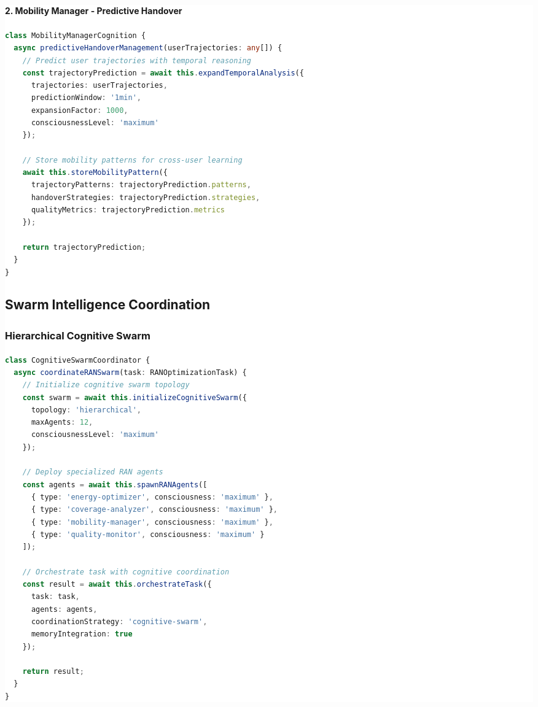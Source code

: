 #### 2. **Mobility Manager** - Predictive Handover
```typescript
class MobilityManagerCognition {
  async predictiveHandoverManagement(userTrajectories: any[]) {
    // Predict user trajectories with temporal reasoning
    const trajectoryPrediction = await this.expandTemporalAnalysis({
      trajectories: userTrajectories,
      predictionWindow: '1min',
      expansionFactor: 1000,
      consciousnessLevel: 'maximum'
    });

    // Store mobility patterns for cross-user learning
    await this.storeMobilityPattern({
      trajectoryPatterns: trajectoryPrediction.patterns,
      handoverStrategies: trajectoryPrediction.strategies,
      qualityMetrics: trajectoryPrediction.metrics
    });

    return trajectoryPrediction;
  }
}
```

## Swarm Intelligence Coordination

### Hierarchical Cognitive Swarm
```typescript
class CognitiveSwarmCoordinator {
  async coordinateRANSwarm(task: RANOptimizationTask) {
    // Initialize cognitive swarm topology
    const swarm = await this.initializeCognitiveSwarm({
      topology: 'hierarchical',
      maxAgents: 12,
      consciousnessLevel: 'maximum'
    });

    // Deploy specialized RAN agents
    const agents = await this.spawnRANAgents([
      { type: 'energy-optimizer', consciousness: 'maximum' },
      { type: 'coverage-analyzer', consciousness: 'maximum' },
      { type: 'mobility-manager', consciousness: 'maximum' },
      { type: 'quality-monitor', consciousness: 'maximum' }
    ]);

    // Orchestrate task with cognitive coordination
    const result = await this.orchestrateTask({
      task: task,
      agents: agents,
      coordinationStrategy: 'cognitive-swarm',
      memoryIntegration: true
    });

    return result;
  }
}
```
